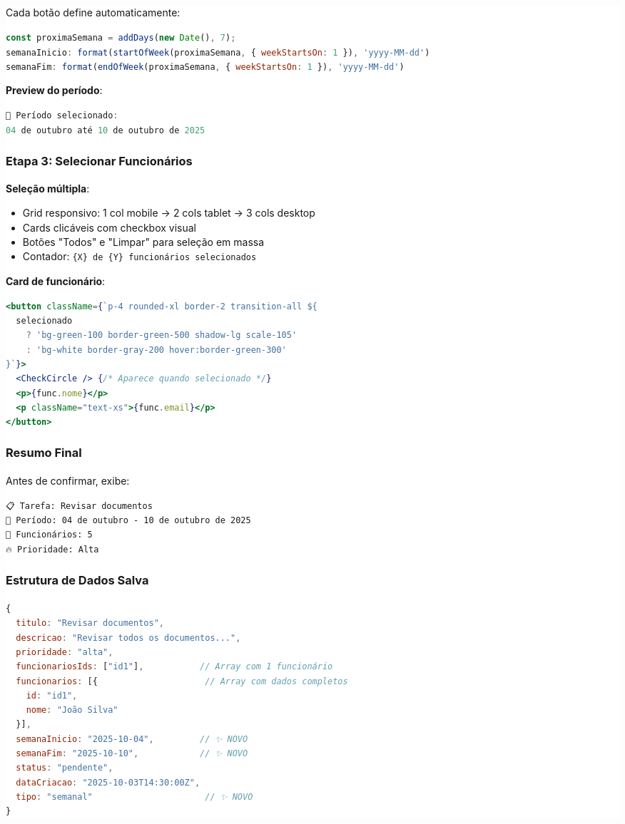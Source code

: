 Cada botão define automaticamente:
```javascript
const proximaSemana = addDays(new Date(), 7);
semanaInicio: format(startOfWeek(proximaSemana, { weekStartsOn: 1 }), 'yyyy-MM-dd')
semanaFim: format(endOfWeek(proximaSemana, { weekStartsOn: 1 }), 'yyyy-MM-dd')
```

**Preview do período**:
```jsx
📅 Período selecionado:
04 de outubro até 10 de outubro de 2025
```

### Etapa 3: Selecionar Funcionários

**Seleção múltipla**:
- Grid responsivo: 1 col mobile → 2 cols tablet → 3 cols desktop
- Cards clicáveis com checkbox visual
- Botões "Todos" e "Limpar" para seleção em massa
- Contador: `{X} de {Y} funcionários selecionados`

**Card de funcionário**:
```jsx
<button className={`p-4 rounded-xl border-2 transition-all ${
  selecionado 
    ? 'bg-green-100 border-green-500 shadow-lg scale-105'
    : 'bg-white border-gray-200 hover:border-green-300'
}`}>
  <CheckCircle /> {/* Aparece quando selecionado */}
  <p>{func.nome}</p>
  <p className="text-xs">{func.email}</p>
</button>
```

### Resumo Final

Antes de confirmar, exibe:
```
📋 Tarefa: Revisar documentos
📅 Período: 04 de outubro - 10 de outubro de 2025
👥 Funcionários: 5
🔥 Prioridade: Alta
```

### Estrutura de Dados Salva

```javascript
{
  titulo: "Revisar documentos",
  descricao: "Revisar todos os documentos...",
  prioridade: "alta",
  funcionariosIds: ["id1"],           // Array com 1 funcionário
  funcionarios: [{                     // Array com dados completos
    id: "id1",
    nome: "João Silva"
  }],
  semanaInicio: "2025-10-04",         // ✨ NOVO
  semanaFim: "2025-10-10",            // ✨ NOVO
  status: "pendente",
  dataCriacao: "2025-10-03T14:30:00Z",
  tipo: "semanal"                      // ✨ NOVO
}
```
